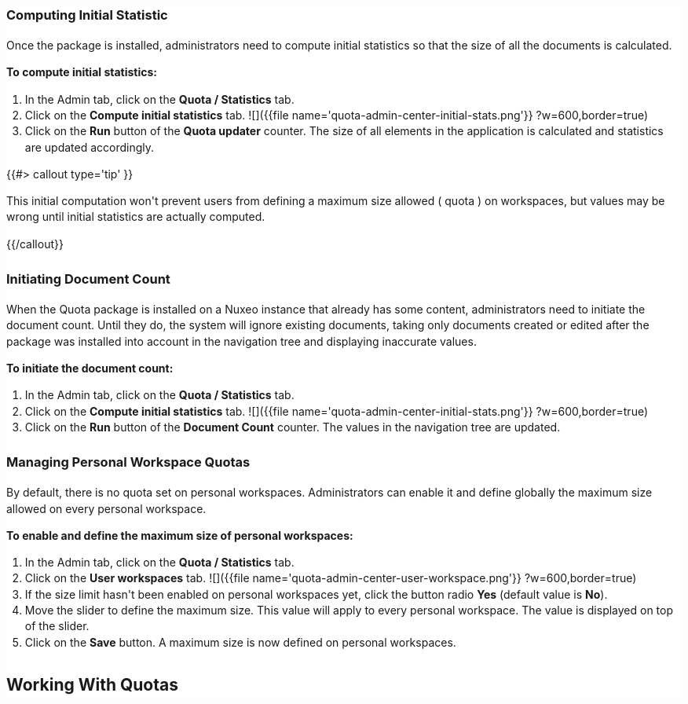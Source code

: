 ### Computing Initial Statistic

Once the package is installed,&nbsp;administrators need to compute initial statistics so that the size of all the documents is calculated.

**To compute initial statistics:**

1.  In the Admin tab, click on the **Quota / Statistics** tab.
2.  Click on the **Compute initial statistics** tab.
    ![]({{file name='quota-admin-center-initial-stats.png'}} ?w=600,border=true)
3.  Click on the **Run** button of the **Quota updater** counter.
    The size of all elements in the application is calculated and statistics are updated accordingly.

{{#> callout type='tip' }}

This initial computation won't prevent users from defining a maximum size allowed ( quota ) on workspaces, but values may be wrong until initial statistics are actually computed.

{{/callout}}

### Initiating Document Count

When the Quota package is installed on a Nuxeo instance that already has some content, administrators need to initiate the document count. Until they do, the system will ignore existing documents, taking only documents created or edited after the package was installed into account in the navigation tree and displaying inaccurate values.

**To initiate the document count:**

1.  In the Admin tab, click on the&nbsp;**Quota / Statistics**&nbsp;tab.
2.  Click on the&nbsp;**Compute initial statistics**&nbsp;tab.
    ![]({{file name='quota-admin-center-initial-stats.png'}} ?w=600,border=true)
3.  Click on the&nbsp;**Run**&nbsp;button of the&nbsp;**Document Count**&nbsp;counter.
    The values in the navigation tree are updated.

### Managing Personal Workspace Quotas

By default, there is no quota set on personal workspaces. Administrators can enable it and define globally the maximum size allowed on every personal workspace.

**To enable and define the maximum size of personal workspaces:**

1.  In the Admin tab, click on the **Quota / Statistics**&nbsp;tab.
2.  Click on the **User workspaces** tab.
    ![]({{file name='quota-admin-center-user-workspace.png'}} ?w=600,border=true)
3.  If the size limit hasn't been enabled on personal workspaces yet, click the button radio **Yes** (default value is **No**).
4.  Move the slider to define the maximum size. This value will apply to every personal workspace.
    The value is displayed on top of the slider.
5.  Click on the **Save** button.
    A maximum size is now defined on personal workspaces.

## Working With Quotas
